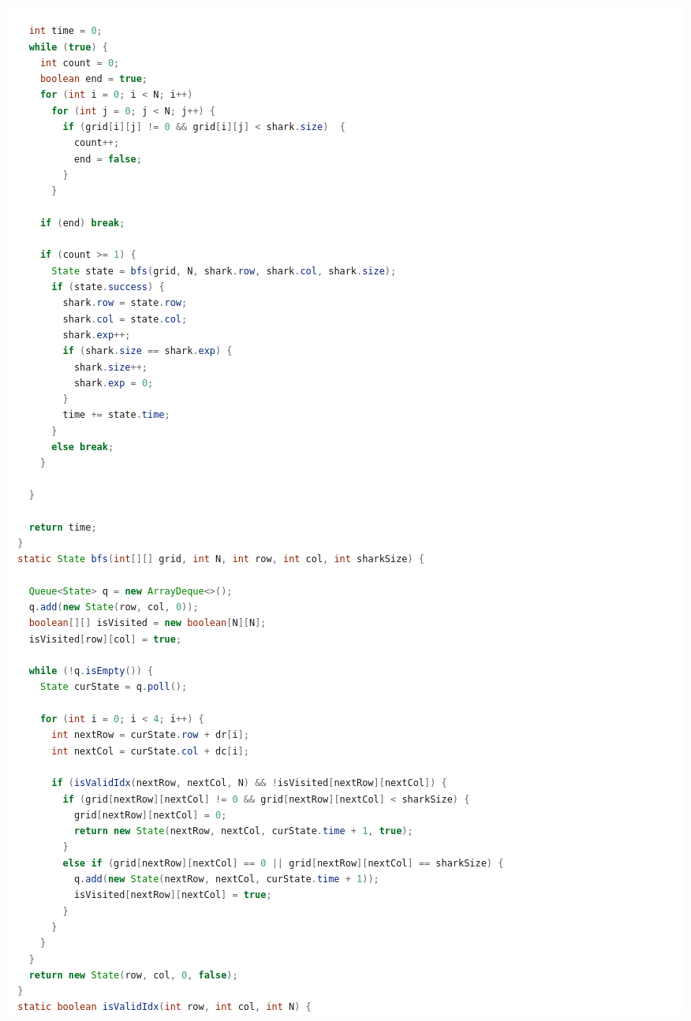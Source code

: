 ```java

    int time = 0;
    while (true) {
      int count = 0;
      boolean end = true;
      for (int i = 0; i < N; i++)
        for (int j = 0; j < N; j++) {
          if (grid[i][j] != 0 && grid[i][j] < shark.size)  {
            count++;
            end = false;
          }
        }

      if (end) break;

      if (count >= 1) {
        State state = bfs(grid, N, shark.row, shark.col, shark.size);
        if (state.success) {
          shark.row = state.row;
          shark.col = state.col;
          shark.exp++;
          if (shark.size == shark.exp) {
            shark.size++;
            shark.exp = 0;
          }
          time += state.time;
        }
        else break;
      }

    }

    return time;
  }
  static State bfs(int[][] grid, int N, int row, int col, int sharkSize) {

    Queue<State> q = new ArrayDeque<>();
    q.add(new State(row, col, 0));
    boolean[][] isVisited = new boolean[N][N];
    isVisited[row][col] = true;

    while (!q.isEmpty()) {
      State curState = q.poll();

      for (int i = 0; i < 4; i++) {
        int nextRow = curState.row + dr[i];
        int nextCol = curState.col + dc[i];

        if (isValidIdx(nextRow, nextCol, N) && !isVisited[nextRow][nextCol]) {
          if (grid[nextRow][nextCol] != 0 && grid[nextRow][nextCol] < sharkSize) {
            grid[nextRow][nextCol] = 0;
            return new State(nextRow, nextCol, curState.time + 1, true);
          }
          else if (grid[nextRow][nextCol] == 0 || grid[nextRow][nextCol] == sharkSize) {
            q.add(new State(nextRow, nextCol, curState.time + 1));
            isVisited[nextRow][nextCol] = true;
          }
        }
      }
    }
    return new State(row, col, 0, false);
  }
  static boolean isValidIdx(int row, int col, int N) {
```